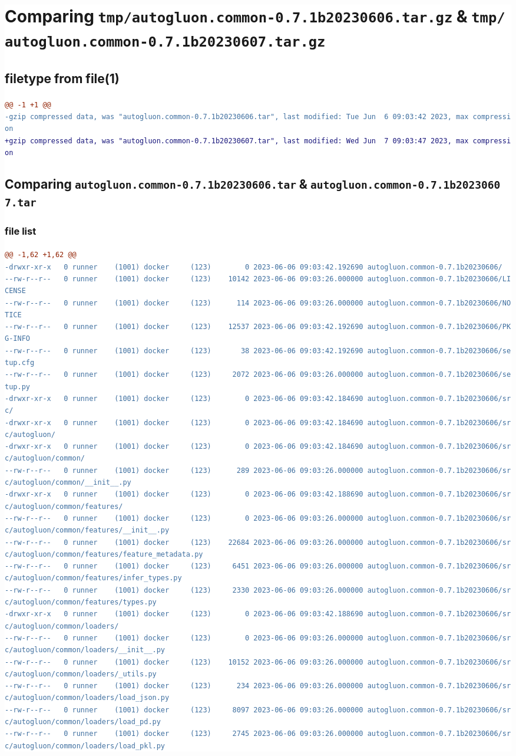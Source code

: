 # Comparing `tmp/autogluon.common-0.7.1b20230606.tar.gz` & `tmp/autogluon.common-0.7.1b20230607.tar.gz`

## filetype from file(1)

```diff
@@ -1 +1 @@
-gzip compressed data, was "autogluon.common-0.7.1b20230606.tar", last modified: Tue Jun  6 09:03:42 2023, max compression
+gzip compressed data, was "autogluon.common-0.7.1b20230607.tar", last modified: Wed Jun  7 09:03:47 2023, max compression
```

## Comparing `autogluon.common-0.7.1b20230606.tar` & `autogluon.common-0.7.1b20230607.tar`

### file list

```diff
@@ -1,62 +1,62 @@
-drwxr-xr-x   0 runner    (1001) docker     (123)        0 2023-06-06 09:03:42.192690 autogluon.common-0.7.1b20230606/
--rw-r--r--   0 runner    (1001) docker     (123)    10142 2023-06-06 09:03:26.000000 autogluon.common-0.7.1b20230606/LICENSE
--rw-r--r--   0 runner    (1001) docker     (123)      114 2023-06-06 09:03:26.000000 autogluon.common-0.7.1b20230606/NOTICE
--rw-r--r--   0 runner    (1001) docker     (123)    12537 2023-06-06 09:03:42.192690 autogluon.common-0.7.1b20230606/PKG-INFO
--rw-r--r--   0 runner    (1001) docker     (123)       38 2023-06-06 09:03:42.192690 autogluon.common-0.7.1b20230606/setup.cfg
--rw-r--r--   0 runner    (1001) docker     (123)     2072 2023-06-06 09:03:26.000000 autogluon.common-0.7.1b20230606/setup.py
-drwxr-xr-x   0 runner    (1001) docker     (123)        0 2023-06-06 09:03:42.184690 autogluon.common-0.7.1b20230606/src/
-drwxr-xr-x   0 runner    (1001) docker     (123)        0 2023-06-06 09:03:42.184690 autogluon.common-0.7.1b20230606/src/autogluon/
-drwxr-xr-x   0 runner    (1001) docker     (123)        0 2023-06-06 09:03:42.184690 autogluon.common-0.7.1b20230606/src/autogluon/common/
--rw-r--r--   0 runner    (1001) docker     (123)      289 2023-06-06 09:03:26.000000 autogluon.common-0.7.1b20230606/src/autogluon/common/__init__.py
-drwxr-xr-x   0 runner    (1001) docker     (123)        0 2023-06-06 09:03:42.188690 autogluon.common-0.7.1b20230606/src/autogluon/common/features/
--rw-r--r--   0 runner    (1001) docker     (123)        0 2023-06-06 09:03:26.000000 autogluon.common-0.7.1b20230606/src/autogluon/common/features/__init__.py
--rw-r--r--   0 runner    (1001) docker     (123)    22684 2023-06-06 09:03:26.000000 autogluon.common-0.7.1b20230606/src/autogluon/common/features/feature_metadata.py
--rw-r--r--   0 runner    (1001) docker     (123)     6451 2023-06-06 09:03:26.000000 autogluon.common-0.7.1b20230606/src/autogluon/common/features/infer_types.py
--rw-r--r--   0 runner    (1001) docker     (123)     2330 2023-06-06 09:03:26.000000 autogluon.common-0.7.1b20230606/src/autogluon/common/features/types.py
-drwxr-xr-x   0 runner    (1001) docker     (123)        0 2023-06-06 09:03:42.188690 autogluon.common-0.7.1b20230606/src/autogluon/common/loaders/
--rw-r--r--   0 runner    (1001) docker     (123)        0 2023-06-06 09:03:26.000000 autogluon.common-0.7.1b20230606/src/autogluon/common/loaders/__init__.py
--rw-r--r--   0 runner    (1001) docker     (123)    10152 2023-06-06 09:03:26.000000 autogluon.common-0.7.1b20230606/src/autogluon/common/loaders/_utils.py
--rw-r--r--   0 runner    (1001) docker     (123)      234 2023-06-06 09:03:26.000000 autogluon.common-0.7.1b20230606/src/autogluon/common/loaders/load_json.py
--rw-r--r--   0 runner    (1001) docker     (123)     8097 2023-06-06 09:03:26.000000 autogluon.common-0.7.1b20230606/src/autogluon/common/loaders/load_pd.py
--rw-r--r--   0 runner    (1001) docker     (123)     2745 2023-06-06 09:03:26.000000 autogluon.common-0.7.1b20230606/src/autogluon/common/loaders/load_pkl.py
```